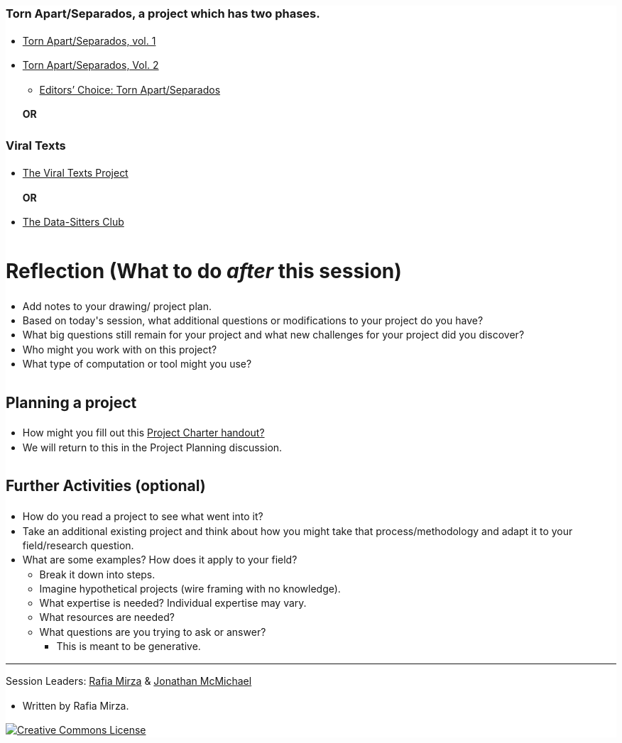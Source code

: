 ### Torn Apart/Separados, a project which has two phases.
* [Torn Apart/Separados, vol. 1](http://xpmethod.columbia.edu/torn-apart/volume/1/) 
* [Torn Apart/Separados, Vol. 2](http://xpmethod.columbia.edu/torn-apart/volume/2/)
     * [Editors’ Choice: Torn Apart/Separados](https://digitalhumanitiesnow.org/2018/06/editors-choice-torn-apart-separados/)

  **OR** 

### Viral Texts
* [The Viral Texts Project](https://viraltexts.org/)

  **OR**

* [The Data-Sitters Club](https://datasittersclub.github.io/site/)


# Reflection (What to do *after* this session)
* Add notes to your drawing/ project plan. 
* Based on today's session, what additional questions or modifications to your project do you have? 
* What big questions still remain for your project and what new challenges for your project did you discover?
* Who might you work with on this project? 
* What type of computation or tool might you use?

## Planning a project
* How might you fill out this [Project Charter handout?](https://github.com/SouthernMethodistUniversity/dhri/blob/main/sections/handouts/charters-handout.pdf)
* We will return to this in the Project Planning discussion. 

## Further Activities (optional)
* How do you read a project to see what went into it?
* Take an additional existing project and think about how you might take that process/methodology and adapt it to your field/research question. 
* What are some examples? How does it apply to your field?
    * Break it down into steps.
    * Imagine hypothetical projects (wire framing with no knowledge).
    * What expertise is needed? Individual expertise may vary.
    * What resources are needed?
    * What questions are you trying to ask or answer?
        * This is meant to be generative.




----

Session Leaders: [Rafia Mirza](http://guides.smu.edu/prf.php?account_id=142826/) & [Jonathan McMichael](http://guides.smu.edu/prf.php?account_id=104877)
* Written by Rafia Mirza. 

[![Creative Commons License](https://i.creativecommons.org/l/by-sa/4.0/88x31.png)](http://creativecommons.org/licenses/by-sa/4.0/)
